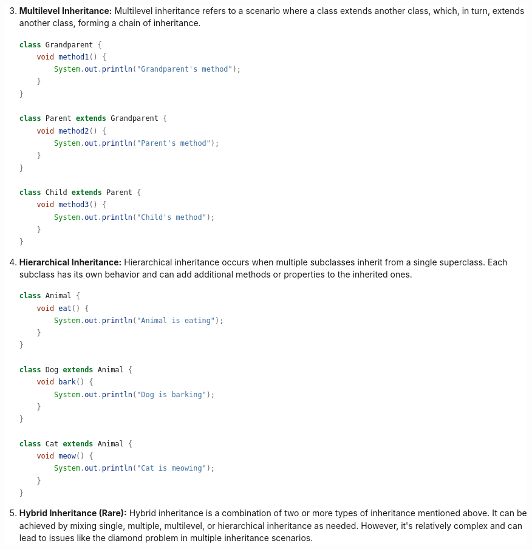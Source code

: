 3. **Multilevel Inheritance:**
   Multilevel inheritance refers to a scenario where a class extends another class, which, in turn, extends another class, forming a chain of inheritance.

   ```java
   class Grandparent {
       void method1() {
           System.out.println("Grandparent's method");
       }
   }

   class Parent extends Grandparent {
       void method2() {
           System.out.println("Parent's method");
       }
   }

   class Child extends Parent {
       void method3() {
           System.out.println("Child's method");
       }
   }
   ```

4. **Hierarchical Inheritance:**
   Hierarchical inheritance occurs when multiple subclasses inherit from a single superclass. Each subclass has its own behavior and can add additional methods or properties to the inherited ones.

   ```java
   class Animal {
       void eat() {
           System.out.println("Animal is eating");
       }
   }

   class Dog extends Animal {
       void bark() {
           System.out.println("Dog is barking");
       }
   }

   class Cat extends Animal {
       void meow() {
           System.out.println("Cat is meowing");
       }
   }
   ```

5. **Hybrid Inheritance (Rare):**
   Hybrid inheritance is a combination of two or more types of inheritance mentioned above. It can be achieved by mixing single, multiple, multilevel, or hierarchical inheritance as needed. However, it's relatively complex and can lead to issues like the diamond problem in multiple inheritance scenarios.
